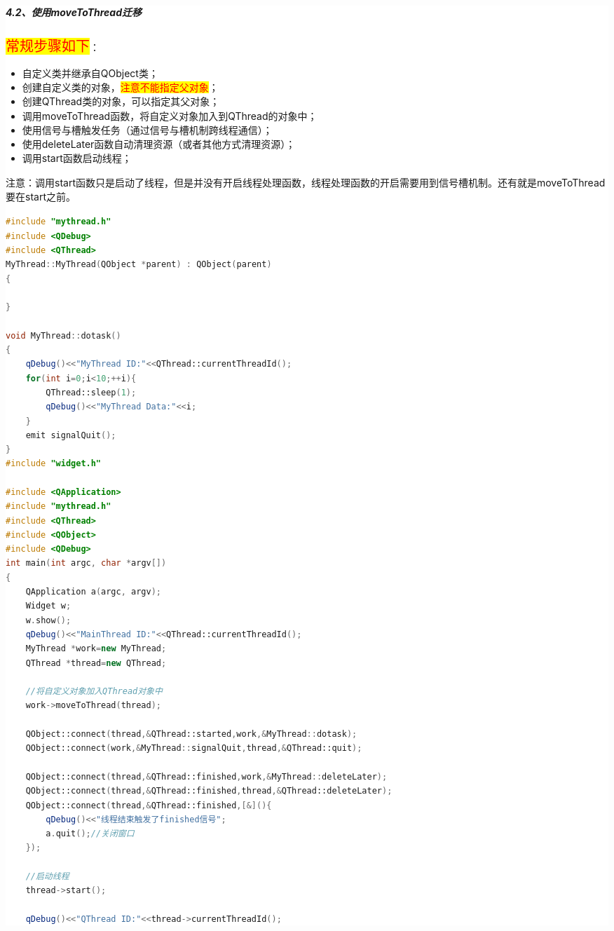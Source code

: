 ##### 4.2、使用moveToThread迁移

<span style=color:red;background:yellow;font-size:20px>常规步骤如下</span>：

- 自定义类并继承自QObject类；
- 创建自定义类的对象，<span style=color:red;background:yellow>注意不能指定父对象</span>；
- 创建QThread类的对象，可以指定其父对象；
- 调用moveToThread函数，将自定义对象加入到QThread的对象中；
- 使用信号与槽触发任务（通过信号与槽机制跨线程通信）；
- 使用deleteLater函数自动清理资源（或者其他方式清理资源）；
- 调用start函数启动线程；

注意：调用start函数只是启动了线程，但是并没有开启线程处理函数，线程处理函数的开启需要用到信号槽机制。还有就是moveToThread要在start之前。

```C++
#include "mythread.h"
#include <QDebug>
#include <QThread>
MyThread::MyThread(QObject *parent) : QObject(parent)
{

}

void MyThread::dotask()
{
    qDebug()<<"MyThread ID:"<<QThread::currentThreadId();
    for(int i=0;i<10;++i){
        QThread::sleep(1);
        qDebug()<<"MyThread Data:"<<i;
    }
    emit signalQuit();
}
#include "widget.h"

#include <QApplication>
#include "mythread.h"
#include <QThread>
#include <QObject>
#include <QDebug>
int main(int argc, char *argv[])
{
    QApplication a(argc, argv);
    Widget w;
    w.show();
    qDebug()<<"MainThread ID:"<<QThread::currentThreadId();
    MyThread *work=new MyThread;
    QThread *thread=new QThread;

    //将自定义对象加入QThread对象中
    work->moveToThread(thread);

    QObject::connect(thread,&QThread::started,work,&MyThread::dotask);
    QObject::connect(work,&MyThread::signalQuit,thread,&QThread::quit);

    QObject::connect(thread,&QThread::finished,work,&MyThread::deleteLater);
    QObject::connect(thread,&QThread::finished,thread,&QThread::deleteLater);
    QObject::connect(thread,&QThread::finished,[&](){
        qDebug()<<"线程结束触发了finished信号";
        a.quit();//关闭窗口
    });

    //启动线程
    thread->start();

    qDebug()<<"QThread ID:"<<thread->currentThreadId();
```